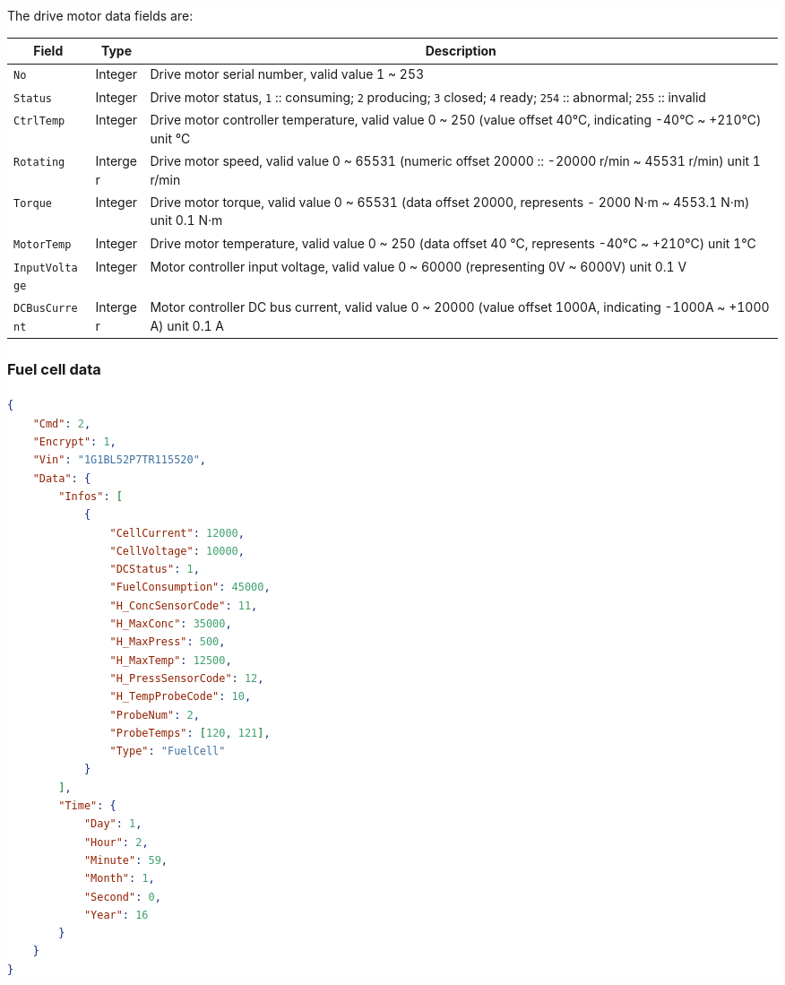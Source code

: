 The drive motor data fields are:

| Field          | Type     | Description                                                                                                         |
| -------------- | -------- | --------------------------------------------------------------------------------------------------------------------|
| `No`           | Integer  | Drive motor serial number, valid value 1 ~ 253                                                                      |
| `Status`       | Integer  | Drive motor status, `1` :: consuming; `2` producing; `3` closed; `4` ready; `254` :: abnormal; `255` :: invalid     |
| `CtrlTemp`     | Integer  | Drive motor controller temperature, valid value 0 ~ 250 (value offset 40°C, indicating -40°C ~ +210°C) unit °C      |
| `Rotating`     | Interger | Drive motor speed, valid value 0 ~ 65531 (numeric offset 20000 :: -20000 r/min ~ 45531 r/min) unit 1 r/min          |
| `Torque`       | Integer  | Drive motor torque, valid value 0 ~ 65531 (data offset 20000, represents - 2000 N·m ~ 4553.1 N·m) unit 0.1 N·m      |
| `MotorTemp`    | Integer  | Drive motor temperature, valid value 0 ~ 250 (data offset 40 °C, represents -40°C ~ +210°C) unit 1°C                |
| `InputVoltage` | Integer  | Motor controller input voltage, valid value 0 ~ 60000 (representing 0V ~ 6000V) unit 0.1 V                          |
| `DCBusCurrent` | Interger | Motor controller DC bus current, valid value 0 ~ 20000 (value offset 1000A, indicating -1000A ~ +1000 A) unit 0.1 A |


### Fuel cell data

```json
{
    "Cmd": 2,
    "Encrypt": 1,
    "Vin": "1G1BL52P7TR115520",
    "Data": {
        "Infos": [
            {
                "CellCurrent": 12000,
                "CellVoltage": 10000,
                "DCStatus": 1,
                "FuelConsumption": 45000,
                "H_ConcSensorCode": 11,
                "H_MaxConc": 35000,
                "H_MaxPress": 500,
                "H_MaxTemp": 12500,
                "H_PressSensorCode": 12,
                "H_TempProbeCode": 10,
                "ProbeNum": 2,
                "ProbeTemps": [120, 121],
                "Type": "FuelCell"
            }
        ],
        "Time": {
            "Day": 1,
            "Hour": 2,
            "Minute": 59,
            "Month": 1,
            "Second": 0,
            "Year": 16
        }
    }
}
```
